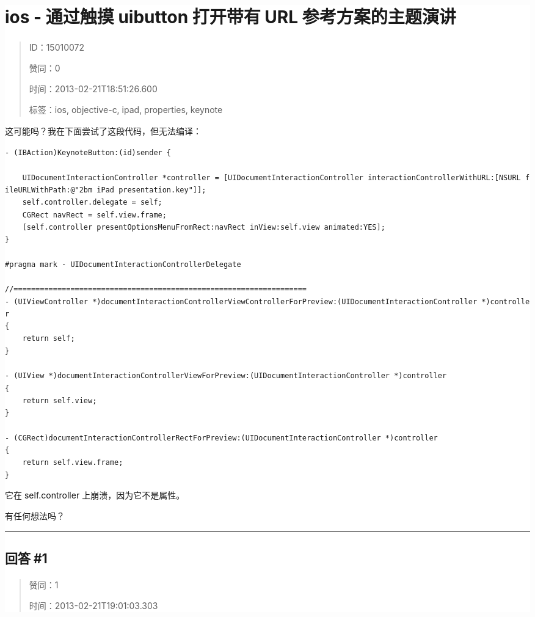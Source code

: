 # ios - 通过触摸 uibutton 打开带有 URL 参考方案的主题演讲

> ID：15010072
> 
> 赞同：0
> 
> 时间：2013-02-21T18:51:26.600
> 
> 标签：ios, objective-c, ipad, properties, keynote

这可能吗？我在下面尝试了这段代码，但无法编译：

```
- (IBAction)KeynoteButton:(id)sender {

    UIDocumentInteractionController *controller = [UIDocumentInteractionController interactionControllerWithURL:[NSURL fileURLWithPath:@"2bm iPad presentation.key"]];
    self.controller.delegate = self;
    CGRect navRect = self.view.frame;
    [self.controller presentOptionsMenuFromRect:navRect inView:self.view animated:YES];
}

#pragma mark - UIDocumentInteractionControllerDelegate

//===================================================================
- (UIViewController *)documentInteractionControllerViewControllerForPreview:(UIDocumentInteractionController *)controller
{
    return self;
}

- (UIView *)documentInteractionControllerViewForPreview:(UIDocumentInteractionController *)controller
{
    return self.view;
}

- (CGRect)documentInteractionControllerRectForPreview:(UIDocumentInteractionController *)controller
{
    return self.view.frame;
} 
```

它在 self.controller 上崩溃，因为它不是属性。

有任何想法吗？

* * *

## 回答 #1

> 赞同：1
> 
> 时间：2013-02-21T19:01:03.303
